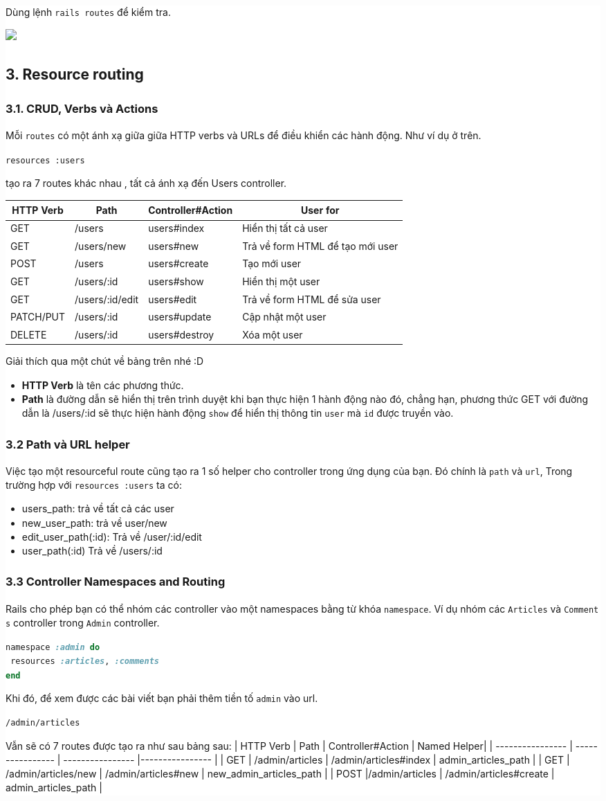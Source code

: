 Dùng lệnh `rails routes` để kiểm tra.

![](https://images.viblo.asia/3e11af2b-ee1f-4f49-8763-8ae74ae49ef1.png)

## 3. Resource routing
### 3.1. CRUD, Verbs và Actions
Mỗi `routes` có một ánh xạ giữa giữa HTTP verbs và URLs để điều khiển các hành động. Như ví dụ ở trên.
```
resources :users
```
tạo ra 7 routes khác nhau , tất cả ánh xạ đến Users controller.


| HTTP Verb | Path | Controller#Action | User for|
| ---------------- | ---------------- | ---------------- |---------------- |
| GET     | /users     | users#index     | Hiển thị tất cả user |
| GET     | /users/new     | users#new     | Trả về form HTML để tạo mới user |
| POST     | /users     | users#create     | Tạo mới user |
| GET     | /users/:id     | users#show     | Hiển thị một user |
| GET     | /users/:id/edit     | users#edit     | Trả về form HTML để sửa user  |
| PATCH/PUT     | /users/:id       | users#update     | Cập nhật một user |
| DELETE     | /users/:id       | users#destroy     | Xóa một user |

Giải thích qua một chút về bảng trên nhé :D

* **HTTP Verb**  là tên các phương thức.
* **Path** là đường dẫn sẽ hiển thị trên trình duyệt khi bạn thực hiện 1 hành động nào đó, chẳng hạn, phương thức GET với đường dẫn là /users/:id sẽ thực hiện hành động `show` để hiển thị thông tin `user` mà  `id` được truyền vào.

### 3.2 Path và URL helper

Việc tạo một resourceful route cũng tạo ra 1 số helper cho controller trong ứng dụng của bạn. Đó chính là `path` và `url`, Trong trường hợp với `resources :users` ta có:

* users_path: trả về tất cả các user
* new_user_path: trả về user/new
* edit_user_path(:id): Trả về /user/:id/edit
* user_path(:id) Trả về /users/:id

### 3.3 Controller Namespaces and Routing
Rails cho phép bạn có thể nhóm các controller vào một namespaces bằng từ khóa `namespace`. Ví dụ nhóm các `Articles` và `Comments` controller  trong `Admin` controller.
```ruby
namespace :admin do 
 resources :articles, :comments
end
```
Khi đó, để xem được các bài viết bạn phải thêm tiền tố `admin` vào url.
```
/admin/articles
```
Vẫn sẽ có 7 routes được tạo ra như sau bảng sau:
| HTTP Verb | Path | Controller#Action | Named Helper|
| ---------------- | ---------------- | ---------------- |---------------- |
| GET     | /admin/articles     | /admin/articles#index     | admin_articles_path |
| GET     | /admin/articles/new     | /admin/articles#new     | new_admin_articles_path |
| POST     |/admin/articles     | /admin/articles#create     | admin_articles_path |